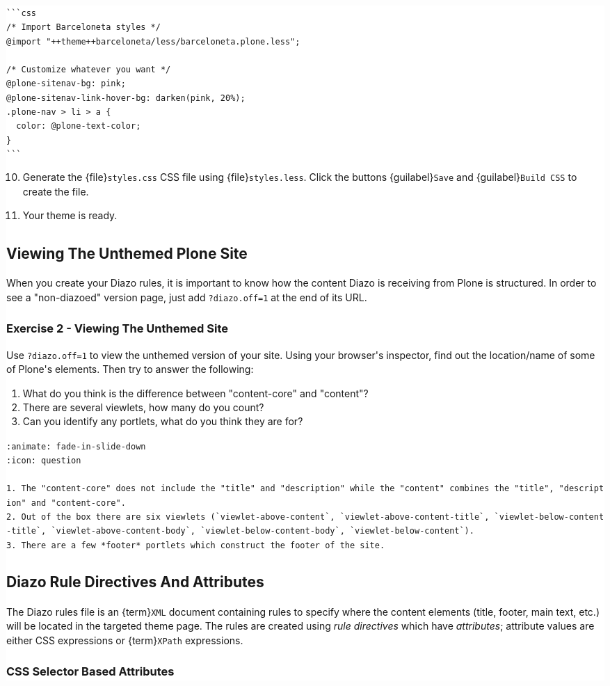     ```css
    /* Import Barceloneta styles */
    @import "++theme++barceloneta/less/barceloneta.plone.less";

    /* Customize whatever you want */
    @plone-sitenav-bg: pink;
    @plone-sitenav-link-hover-bg: darken(pink, 20%);
    .plone-nav > li > a {
      color: @plone-text-color;
    }
    ```

10. Generate the {file}`styles.css` CSS file using {file}`styles.less`.
    Click the buttons {guilabel}`Save` and {guilabel}`Build CSS` to create the file.

11. Your theme is ready.

## Viewing The Unthemed Plone Site

When you create your Diazo rules, it is important to know how the content Diazo is receiving from Plone is structured.
In order to see a "non-diazoed" version page, just add `?diazo.off=1` at the end of its URL.

### Exercise 2 - Viewing The Unthemed Site

Use `?diazo.off=1` to view the unthemed version of your site.
Using your browser's inspector, find out the location/name of some of Plone's elements.
Then try to answer the following:

1. What do you think is the difference between "content-core" and "content"?
2. There are several viewlets, how many do you count?
3. Can you identify any portlets, what do you think they are for?

```{dropdown} Solution
:animate: fade-in-slide-down
:icon: question

1. The "content-core" does not include the "title" and "description" while the "content" combines the "title", "description" and "content-core".
2. Out of the box there are six viewlets (`viewlet-above-content`, `viewlet-above-content-title`, `viewlet-below-content-title`, `viewlet-above-content-body`, `viewlet-below-content-body`, `viewlet-below-content`).
3. There are a few *footer* portlets which construct the footer of the site.
```

## Diazo Rule Directives And Attributes

The Diazo rules file is an {term}`XML` document containing rules to specify where the content elements (title, footer, main text, etc.) will be located in the targeted theme page.
The rules are created using *rule directives* which have *attributes*; attribute values are either CSS expressions or {term}`XPath` expressions.

### CSS Selector Based Attributes
